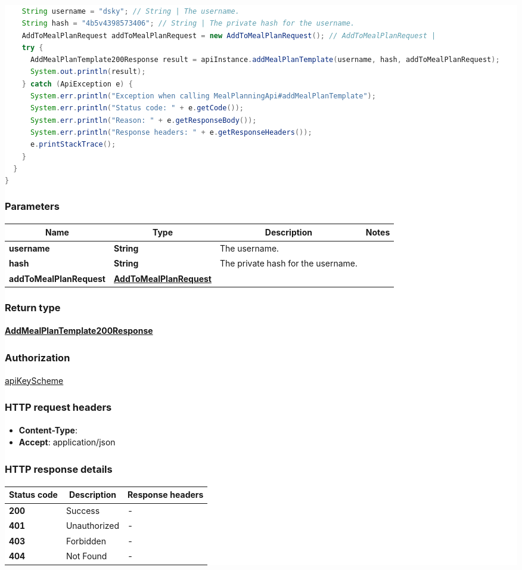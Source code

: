 ```java
    String username = "dsky"; // String | The username.
    String hash = "4b5v4398573406"; // String | The private hash for the username.
    AddToMealPlanRequest addToMealPlanRequest = new AddToMealPlanRequest(); // AddToMealPlanRequest | 
    try {
      AddMealPlanTemplate200Response result = apiInstance.addMealPlanTemplate(username, hash, addToMealPlanRequest);
      System.out.println(result);
    } catch (ApiException e) {
      System.err.println("Exception when calling MealPlanningApi#addMealPlanTemplate");
      System.err.println("Status code: " + e.getCode());
      System.err.println("Reason: " + e.getResponseBody());
      System.err.println("Response headers: " + e.getResponseHeaders());
      e.printStackTrace();
    }
  }
}
```

### Parameters

| Name | Type | Description  | Notes |
|------------- | ------------- | ------------- | -------------|
| **username** | **String**| The username. | |
| **hash** | **String**| The private hash for the username. | |
| **addToMealPlanRequest** | [**AddToMealPlanRequest**](AddToMealPlanRequest.md)|  | |

### Return type

[**AddMealPlanTemplate200Response**](AddMealPlanTemplate200Response.md)

### Authorization

[apiKeyScheme](../README.md#apiKeyScheme)

### HTTP request headers

 - **Content-Type**: 
 - **Accept**: application/json

### HTTP response details
| Status code | Description | Response headers |
|-------------|-------------|------------------|
| **200** | Success |  -  |
| **401** | Unauthorized |  -  |
| **403** | Forbidden |  -  |
| **404** | Not Found |  -  |
